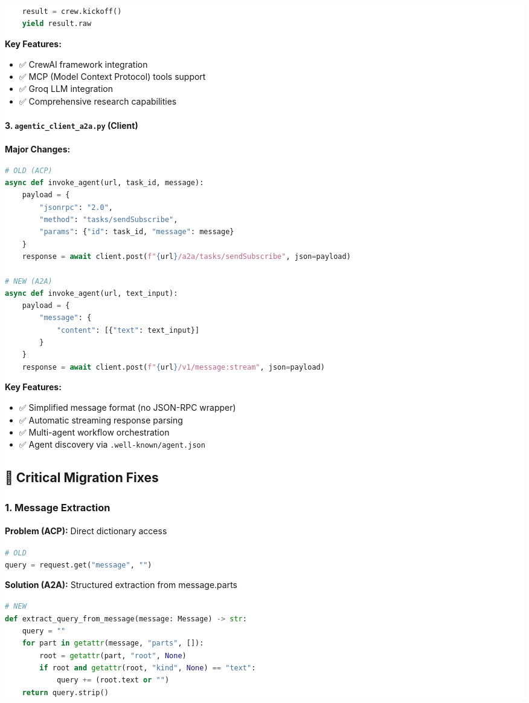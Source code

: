 ```python
    result = crew.kickoff()
    yield result.raw
```

**Key Features:**
- ✅ CrewAI framework integration
- ✅ MCP (Model Context Protocol) tools support
- ✅ Groq LLM integration
- ✅ Comprehensive research capabilities

#### 3. `agentic_client_a2a.py` (Client)

**Major Changes:**
```python
# OLD (ACP)
async def invoke_agent(url, task_id, message):
    payload = {
        "jsonrpc": "2.0",
        "method": "tasks/sendSubscribe",
        "params": {"id": task_id, "message": message}
    }
    response = await client.post(f"{url}/a2a/tasks/sendSubscribe", json=payload)

# NEW (A2A)
async def invoke_agent(url, text_input):
    payload = {
        "message": {
            "content": [{"text": text_input}]
        }
    }
    response = await client.post(f"{url}/v1/message:stream", json=payload)
```

**Key Features:**
- ✅ Simplified message format (no JSON-RPC wrapper)
- ✅ Automatic streaming response parsing
- ✅ Multi-agent workflow orchestration
- ✅ Agent discovery via `.well-known/agent.json`

## 🔑 Critical Migration Fixes

### 1. Message Extraction

**Problem (ACP):** Direct dictionary access
```python
# OLD
query = request.get("message", "")
```

**Solution (A2A):** Structured extraction from message.parts
```python
# NEW
def extract_query_from_message(message: Message) -> str:
    query = ""
    for part in getattr(message, "parts", []):
        root = getattr(part, "root", None)
        if root and getattr(root, "kind", None) == "text":
            query += (root.text or "")
    return query.strip()
```
